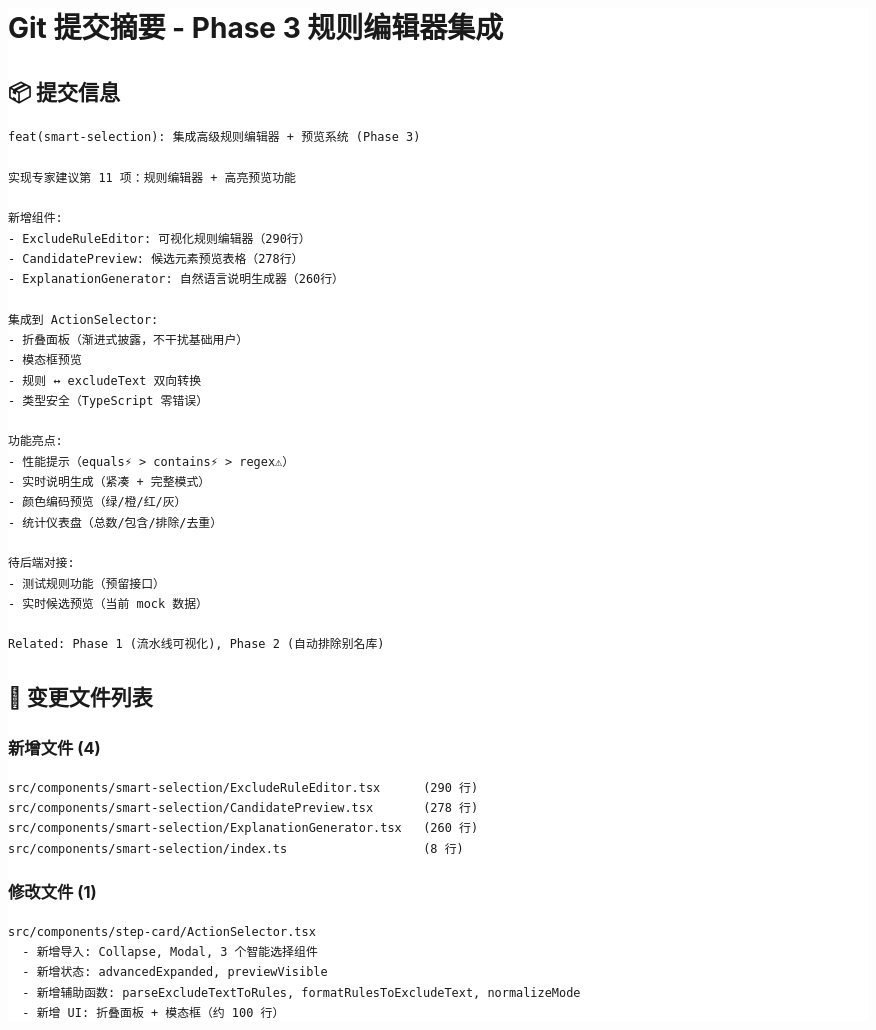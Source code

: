 # Git 提交摘要 - Phase 3 规则编辑器集成

## 📦 提交信息

```
feat(smart-selection): 集成高级规则编辑器 + 预览系统 (Phase 3)

实现专家建议第 11 项：规则编辑器 + 高亮预览功能

新增组件:
- ExcludeRuleEditor: 可视化规则编辑器（290行）
- CandidatePreview: 候选元素预览表格（278行）
- ExplanationGenerator: 自然语言说明生成器（260行）

集成到 ActionSelector:
- 折叠面板（渐进式披露，不干扰基础用户）
- 模态框预览
- 规则 ↔ excludeText 双向转换
- 类型安全（TypeScript 零错误）

功能亮点:
- 性能提示（equals⚡ > contains⚡ > regex⚠️）
- 实时说明生成（紧凑 + 完整模式）
- 颜色编码预览（绿/橙/红/灰）
- 统计仪表盘（总数/包含/排除/去重）

待后端对接:
- 测试规则功能（预留接口）
- 实时候选预览（当前 mock 数据）

Related: Phase 1 (流水线可视化), Phase 2 (自动排除别名库)
```

## 📁 变更文件列表

### 新增文件 (4)
```
src/components/smart-selection/ExcludeRuleEditor.tsx      (290 行)
src/components/smart-selection/CandidatePreview.tsx       (278 行)
src/components/smart-selection/ExplanationGenerator.tsx   (260 行)
src/components/smart-selection/index.ts                   (8 行)
```

### 修改文件 (1)
```
src/components/step-card/ActionSelector.tsx
  - 新增导入: Collapse, Modal, 3 个智能选择组件
  - 新增状态: advancedExpanded, previewVisible
  - 新增辅助函数: parseExcludeTextToRules, formatRulesToExcludeText, normalizeMode
  - 新增 UI: 折叠面板 + 模态框（约 100 行）
```
